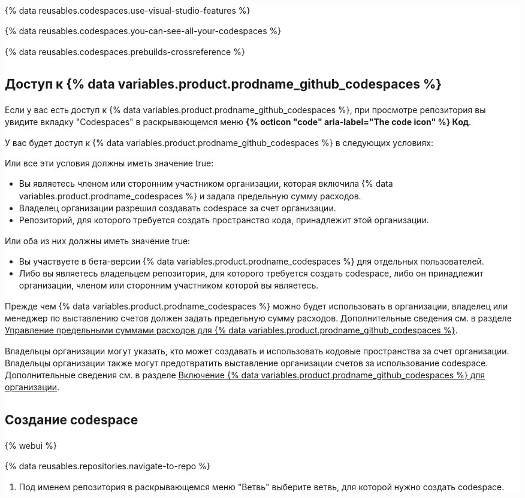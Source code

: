 {% data reusables.codespaces.use-visual-studio-features %}

{% data reusables.codespaces.you-can-see-all-your-codespaces %}

{% data reusables.codespaces.prebuilds-crossreference %}

## Доступ к {% data variables.product.prodname_github_codespaces %}

Если у вас есть доступ к {% data variables.product.prodname_github_codespaces %}, при просмотре репозитория вы увидите вкладку "Codespaces" в раскрывающемся меню **{% octicon "code" aria-label="The code icon" %} Код**.

У вас будет доступ к {% data variables.product.prodname_github_codespaces %} в следующих условиях:

Или все эти условия должны иметь значение true:
* Вы являетесь членом или сторонним участником организации, которая включила {% data variables.product.prodname_codespaces %} и задала предельную сумму расходов.
* Владелец организации разрешил создавать codespace за счет организации.
* Репозиторий, для которого требуется создать пространство кода, принадлежит этой организации.

Или оба из них должны иметь значение true:
* Вы участвуете в бета-версии {% data variables.product.prodname_codespaces %} для отдельных пользователей.
* Либо вы являетесь владельцем репозитория, для которого требуется создать codespace, либо он принадлежит организации, членом или сторонним участником которой вы являетесь.

Прежде чем {% data variables.product.prodname_codespaces %} можно будет использовать в организации, владелец или менеджер по выставлению счетов должен задать предельную сумму расходов. Дополнительные сведения см. в разделе [Управление предельными суммами расходов для {% data variables.product.prodname_github_codespaces %}](/billing/managing-billing-for-github-codespaces/managing-spending-limits-for-github-codespaces#about-spending-limits-for-codespaces).

Владельцы организации могут указать, кто может создавать и использовать кодовые пространства за счет организации. Владельцы организации также могут предотвратить выставление организации счетов за использование codespace. Дополнительные сведения см. в разделе [Включение {% data variables.product.prodname_github_codespaces %} для организации](/codespaces/managing-codespaces-for-your-organization/enabling-github-codespaces-for-your-organization#choose-who-can-create-codespaces-that-are-billed-to-your-organization).

## Создание codespace

{% webui %}

{% data reusables.repositories.navigate-to-repo %}
1. Под именем репозитория в раскрывающемся меню "Ветвь" выберите ветвь, для которой нужно создать codespace.
